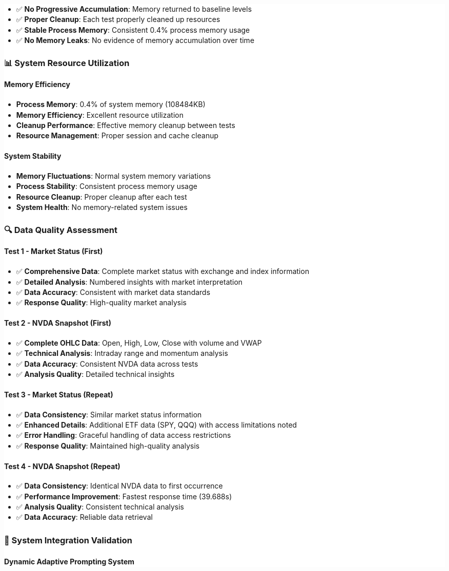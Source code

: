 - ✅ **No Progressive Accumulation**: Memory returned to baseline levels
- ✅ **Proper Cleanup**: Each test properly cleaned up resources
- ✅ **Stable Process Memory**: Consistent 0.4% process memory usage
- ✅ **No Memory Leaks**: No evidence of memory accumulation over time

### 📊 System Resource Utilization

#### Memory Efficiency

- **Process Memory**: 0.4% of system memory (108484KB)
- **Memory Efficiency**: Excellent resource utilization
- **Cleanup Performance**: Effective memory cleanup between tests
- **Resource Management**: Proper session and cache cleanup

#### System Stability

- **Memory Fluctuations**: Normal system memory variations
- **Process Stability**: Consistent process memory usage
- **Resource Cleanup**: Proper cleanup after each test
- **System Health**: No memory-related system issues

### 🔍 Data Quality Assessment

#### Test 1 - Market Status (First)

- ✅ **Comprehensive Data**: Complete market status with exchange and index information
- ✅ **Detailed Analysis**: Numbered insights with market interpretation
- ✅ **Data Accuracy**: Consistent with market data standards
- ✅ **Response Quality**: High-quality market analysis

#### Test 2 - NVDA Snapshot (First)

- ✅ **Complete OHLC Data**: Open, High, Low, Close with volume and VWAP
- ✅ **Technical Analysis**: Intraday range and momentum analysis
- ✅ **Data Accuracy**: Consistent NVDA data across tests
- ✅ **Analysis Quality**: Detailed technical insights

#### Test 3 - Market Status (Repeat)

- ✅ **Data Consistency**: Similar market status information
- ✅ **Enhanced Details**: Additional ETF data (SPY, QQQ) with access limitations noted
- ✅ **Error Handling**: Graceful handling of data access restrictions
- ✅ **Response Quality**: Maintained high-quality analysis

#### Test 4 - NVDA Snapshot (Repeat)

- ✅ **Data Consistency**: Identical NVDA data to first occurrence
- ✅ **Performance Improvement**: Fastest response time (39.688s)
- ✅ **Analysis Quality**: Consistent technical analysis
- ✅ **Data Accuracy**: Reliable data retrieval

### 🔧 System Integration Validation

#### Dynamic Adaptive Prompting System
